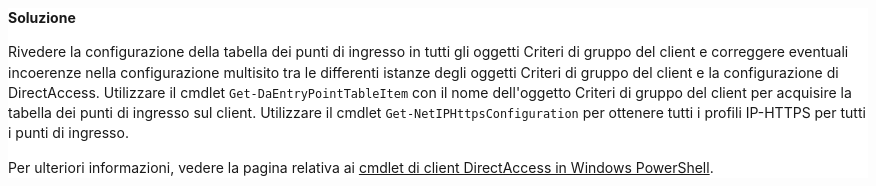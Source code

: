 **Soluzione**  
  
Rivedere la configurazione della tabella dei punti di ingresso in tutti gli oggetti Criteri di gruppo del client e correggere eventuali incoerenze nella configurazione multisito tra le differenti istanze degli oggetti Criteri di gruppo del client e la configurazione di DirectAccess. Utilizzare il cmdlet `Get-DaEntryPointTableItem` con il nome dell'oggetto Criteri di gruppo del client per acquisire la tabella dei punti di ingresso sul client. Utilizzare il cmdlet `Get-NetIPHttpsConfiguration` per ottenere tutti i profili IP-HTTPS per tutti i punti di ingresso.  
  
Per ulteriori informazioni, vedere la pagina relativa ai [cmdlet di client DirectAccess in Windows PowerShell](https://technet.microsoft.com/library/hh848426).  
  


